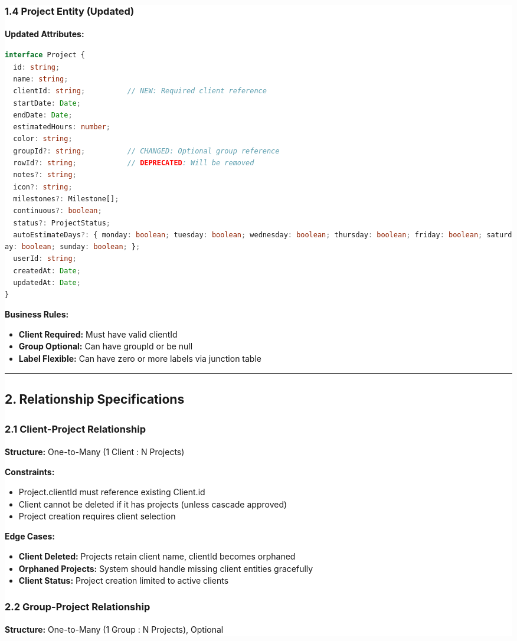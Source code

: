 ### 1.4 Project Entity (Updated)

**Updated Attributes:**
```typescript
interface Project {
  id: string;
  name: string;
  clientId: string;          // NEW: Required client reference
  startDate: Date;
  endDate: Date;
  estimatedHours: number;
  color: string;
  groupId?: string;          // CHANGED: Optional group reference
  rowId?: string;            // DEPRECATED: Will be removed
  notes?: string;
  icon?: string;
  milestones?: Milestone[];
  continuous?: boolean;
  status?: ProjectStatus;
  autoEstimateDays?: { monday: boolean; tuesday: boolean; wednesday: boolean; thursday: boolean; friday: boolean; saturday: boolean; sunday: boolean; };
  userId: string;
  createdAt: Date;
  updatedAt: Date;
}
```

**Business Rules:**
- **Client Required:** Must have valid clientId
- **Group Optional:** Can have groupId or be null
- **Label Flexible:** Can have zero or more labels via junction table

---

## 2. Relationship Specifications

### 2.1 Client-Project Relationship

**Structure:** One-to-Many (1 Client : N Projects)

**Constraints:**
- Project.clientId must reference existing Client.id
- Client cannot be deleted if it has projects (unless cascade approved)
- Project creation requires client selection

**Edge Cases:**
- **Client Deleted:** Projects retain client name, clientId becomes orphaned
- **Orphaned Projects:** System should handle missing client entities gracefully
- **Client Status:** Project creation limited to active clients

### 2.2 Group-Project Relationship

**Structure:** One-to-Many (1 Group : N Projects), Optional
